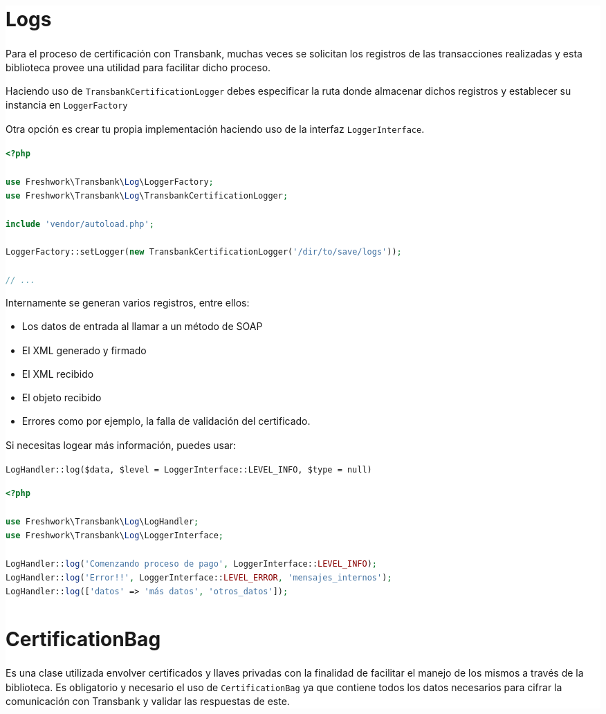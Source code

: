 # Logs
Para el proceso de certificación con Transbank, muchas veces se solicitan los registros de las transacciones realizadas y esta biblioteca provee una utilidad para facilitar dicho proceso.

Haciendo uso de `TransbankCertificationLogger` debes especificar la ruta donde almacenar dichos registros y establecer su instancia en `LoggerFactory`

Otra opción es crear tu propia implementación haciendo uso de la interfaz `LoggerInterface`.


```php
<?php
    
use Freshwork\Transbank\Log\LoggerFactory;
use Freshwork\Transbank\Log\TransbankCertificationLogger;

include 'vendor/autoload.php';

LoggerFactory::setLogger(new TransbankCertificationLogger('/dir/to/save/logs'));

// ...

```
Internamente se generan varios registros, entre ellos:

* Los datos de entrada al llamar a un método de SOAP

* El XML generado y firmado

* El XML recibido

* El objeto recibido

* Errores como por ejemplo, la falla de validación del certificado. 

Si necesitas logear más información, puedes usar:

`LogHandler::log($data, $level = LoggerInterface::LEVEL_INFO, $type = null)`

```php
<?php

use Freshwork\Transbank\Log\LogHandler;
use Freshwork\Transbank\Log\LoggerInterface;

LogHandler::log('Comenzando proceso de pago', LoggerInterface::LEVEL_INFO); 
LogHandler::log('Error!!', LoggerInterface::LEVEL_ERROR, 'mensajes_internos'); 
LogHandler::log(['datos' => 'más datos', 'otros_datos']); 
```

# CertificationBag
Es una clase utilizada envolver certificados y llaves privadas con la finalidad de facilitar el manejo de los mismos a través de la biblioteca.
Es obligatorio y necesario el uso de `CertificationBag` ya que contiene todos los datos necesarios para cifrar la comunicación con Transbank y validar las respuestas de este.
